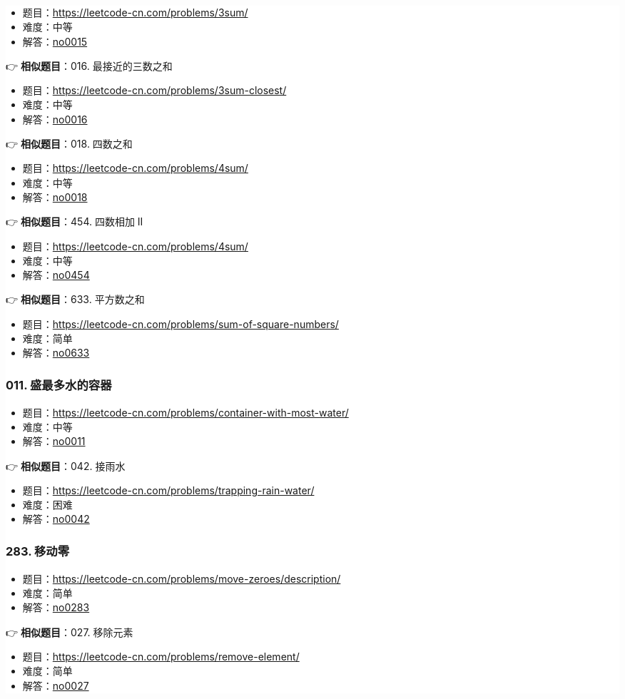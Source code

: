 - 题目：https://leetcode-cn.com/problems/3sum/
- 难度：中等
- 解答：[no0015](https://github.com/YunaiV/algorithm1024/tree/master/src/main/java/cn/iocoder/algorithm/leetcode/no0015)

👉 **相似题目**：016. 最接近的三数之和

- 题目：https://leetcode-cn.com/problems/3sum-closest/
- 难度：中等
- 解答：[no0016](https://github.com/YunaiV/algorithm1024/tree/master/src/main/java/cn/iocoder/algorithm/leetcode/no0016)

👉 **相似题目**：018. 四数之和

- 题目：https://leetcode-cn.com/problems/4sum/
- 难度：中等
- 解答：[no0018](https://github.com/YunaiV/algorithm1024/tree/master/src/main/java/cn/iocoder/algorithm/leetcode/no0018)

👉 **相似题目**：454. 四数相加 II

- 题目：https://leetcode-cn.com/problems/4sum/
- 难度：中等
- 解答：[no0454](https://github.com/YunaiV/algorithm1024/tree/master/src/main/java/cn/iocoder/algorithm/leetcode/no0454)

👉 **相似题目**：633. 平方数之和

- 题目：https://leetcode-cn.com/problems/sum-of-square-numbers/
- 难度：简单
- 解答：[no0633](https://github.com/YunaiV/algorithm1024/tree/master/src/main/java/cn/iocoder/algorithm/leetcode/no0633)

### 011. 盛最多水的容器

- 题目：https://leetcode-cn.com/problems/container-with-most-water/
- 难度：中等
- 解答：[no0011](https://github.com/YunaiV/algorithm1024/tree/master/src/main/java/cn/iocoder/algorithm/leetcode/no0011)

👉 **相似题目**：042. 接雨水

- 题目：https://leetcode-cn.com/problems/trapping-rain-water/
- 难度：困难
- 解答：[no0042](https://github.com/YunaiV/algorithm1024/tree/master/src/main/java/cn/iocoder/algorithm/leetcode/no0042)

### 283. 移动零

- 题目：https://leetcode-cn.com/problems/move-zeroes/description/
- 难度：简单
- 解答：[no0283](https://github.com/YunaiV/algorithm1024/tree/master/src/main/java/cn/iocoder/algorithm/leetcode/no0283)

👉 **相似题目**：027. 移除元素

- 题目：https://leetcode-cn.com/problems/remove-element/
- 难度：简单
- 解答：[no0027](https://github.com/YunaiV/algorithm1024/tree/master/src/main/java/cn/iocoder/algorithm/leetcode/no0027)
